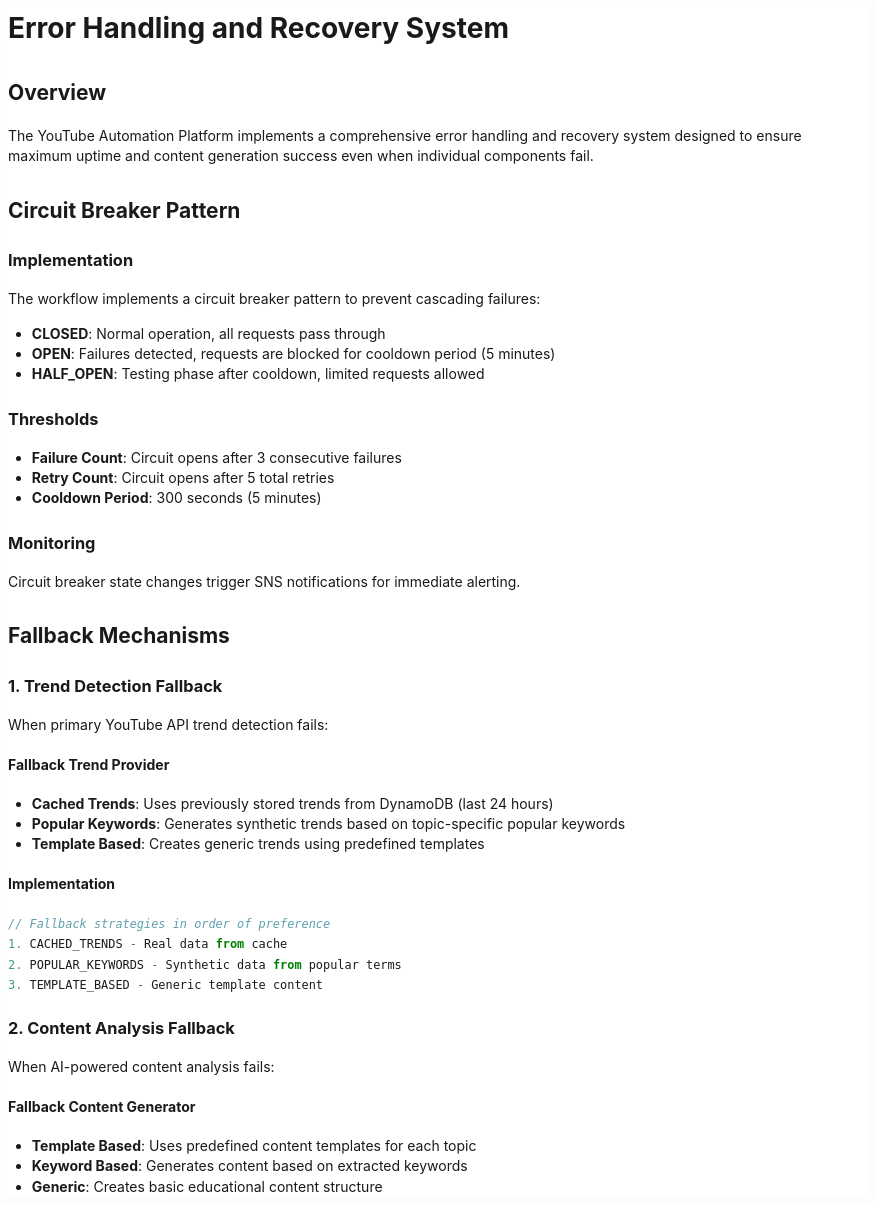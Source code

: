 # Error Handling and Recovery System

## Overview

The YouTube Automation Platform implements a comprehensive error handling and recovery system designed to ensure maximum uptime and content generation success even when individual components fail.

## Circuit Breaker Pattern

### Implementation
The workflow implements a circuit breaker pattern to prevent cascading failures:

- **CLOSED**: Normal operation, all requests pass through
- **OPEN**: Failures detected, requests are blocked for cooldown period (5 minutes)
- **HALF_OPEN**: Testing phase after cooldown, limited requests allowed

### Thresholds
- **Failure Count**: Circuit opens after 3 consecutive failures
- **Retry Count**: Circuit opens after 5 total retries
- **Cooldown Period**: 300 seconds (5 minutes)

### Monitoring
Circuit breaker state changes trigger SNS notifications for immediate alerting.

## Fallback Mechanisms

### 1. Trend Detection Fallback

When primary YouTube API trend detection fails:

#### Fallback Trend Provider
- **Cached Trends**: Uses previously stored trends from DynamoDB (last 24 hours)
- **Popular Keywords**: Generates synthetic trends based on topic-specific popular keywords
- **Template Based**: Creates generic trends using predefined templates

#### Implementation
```typescript
// Fallback strategies in order of preference
1. CACHED_TRENDS - Real data from cache
2. POPULAR_KEYWORDS - Synthetic data from popular terms
3. TEMPLATE_BASED - Generic template content
```

### 2. Content Analysis Fallback

When AI-powered content analysis fails:

#### Fallback Content Generator
- **Template Based**: Uses predefined content templates for each topic
- **Keyword Based**: Generates content based on extracted keywords
- **Generic**: Creates basic educational content structure
